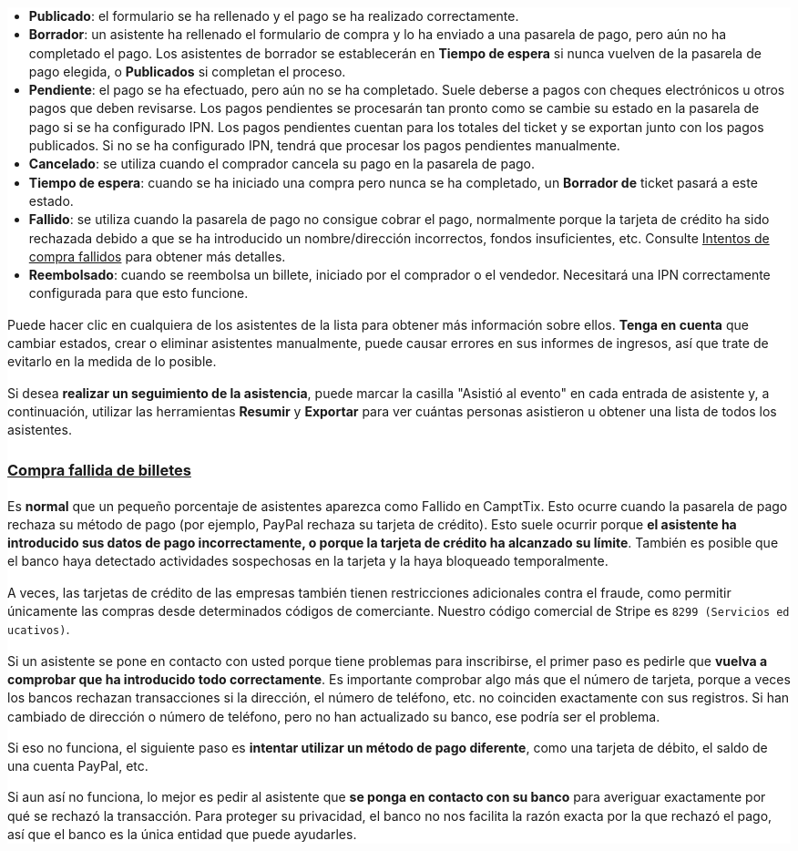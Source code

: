 - **Publicado**: el formulario se ha rellenado y el pago se ha realizado correctamente.
- **Borrador**: un asistente ha rellenado el formulario de compra y lo ha enviado a una pasarela de pago, pero aún no ha completado el pago. Los asistentes de borrador se establecerán en **Tiempo de espera** si nunca vuelven de la pasarela de pago elegida, o **Publicados** si completan el proceso.
- **Pendiente**: el pago se ha efectuado, pero aún no se ha completado. Suele deberse a pagos con cheques electrónicos u otros pagos que deben revisarse. Los pagos pendientes se procesarán tan pronto como se cambie su estado en la pasarela de pago si se ha configurado IPN. Los pagos pendientes cuentan para los totales del ticket y se exportan junto con los pagos publicados. Si no se ha configurado IPN, tendrá que procesar los pagos pendientes manualmente.
- **Cancelado**: se utiliza cuando el comprador cancela su pago en la pasarela de pago.
- **Tiempo de espera**: cuando se ha iniciado una compra pero nunca se ha completado, un **Borrador de** ticket pasará a este estado.
- **Fallido**: se utiliza cuando la pasarela de pago no consigue cobrar el pago, normalmente porque la tarjeta de crédito ha sido rechazada debido a que se ha introducido un nombre/dirección incorrectos, fondos insuficientes, etc. Consulte [Intentos de compra fallidos](https://make.wordpress.org/community/handbook/wordcamp-organizer/first-steps/web-presence/using-camptix-event-ticketing-plugin/#failed-purchases) para obtener más detalles.
- **Reembolsado**: cuando se reembolsa un billete, iniciado por el comprador o el vendedor. Necesitará una IPN correctamente configurada para que esto funcione.

Puede hacer clic en cualquiera de los asistentes de la lista para obtener más información sobre ellos. **Tenga en cuenta** que cambiar estados, crear o eliminar asistentes manualmente, puede causar errores en sus informes de ingresos, así que trate de evitarlo en la medida de lo posible.

Si desea **realizar un seguimiento de la asistencia**, puede marcar la casilla "Asistió al evento" en cada entrada de asistente y, a continuación, utilizar las herramientas **Resumir** y **Exportar** para ver cuántas personas asistieron u obtener una lista de todos los asistentes.
### [Compra fallida de billetes](https://make.wordpress.org/community/handbook/wordcamp-organizer/first-steps/web-presence/using-camptix-event-ticketing-plugin/#failed-ticket-purchases)

Es **normal** que un pequeño porcentaje de asistentes aparezca como Fallido en CamptTix. Esto ocurre cuando la pasarela de pago rechaza su método de pago (por ejemplo, PayPal rechaza su tarjeta de crédito). Esto suele ocurrir porque **el asistente ha introducido sus datos de pago incorrectamente, o porque la tarjeta de crédito ha alcanzado su límite**. También es posible que el banco haya detectado actividades sospechosas en la tarjeta y la haya bloqueado temporalmente.

A veces, las tarjetas de crédito de las empresas también tienen restricciones adicionales contra el fraude, como permitir únicamente las compras desde determinados códigos de comerciante. Nuestro código comercial de Stripe es `8299 (Servicios educativos)`.

Si un asistente se pone en contacto con usted porque tiene problemas para inscribirse, el primer paso es pedirle que **vuelva a comprobar que ha introducido todo correctamente**. Es importante comprobar algo más que el número de tarjeta, porque a veces los bancos rechazan transacciones si la dirección, el número de teléfono, etc. no coinciden exactamente con sus registros. Si han cambiado de dirección o número de teléfono, pero no han actualizado su banco, ese podría ser el problema.

Si eso no funciona, el siguiente paso es **intentar utilizar un método de pago diferente**, como una tarjeta de débito, el saldo de una cuenta PayPal, etc.

Si aun así no funciona, lo mejor es pedir al asistente que **se ponga en contacto con su banco** para averiguar exactamente por qué se rechazó la transacción. Para proteger su privacidad, el banco no nos facilita la razón exacta por la que rechazó el pago, así que el banco es la única entidad que puede ayudarles.
